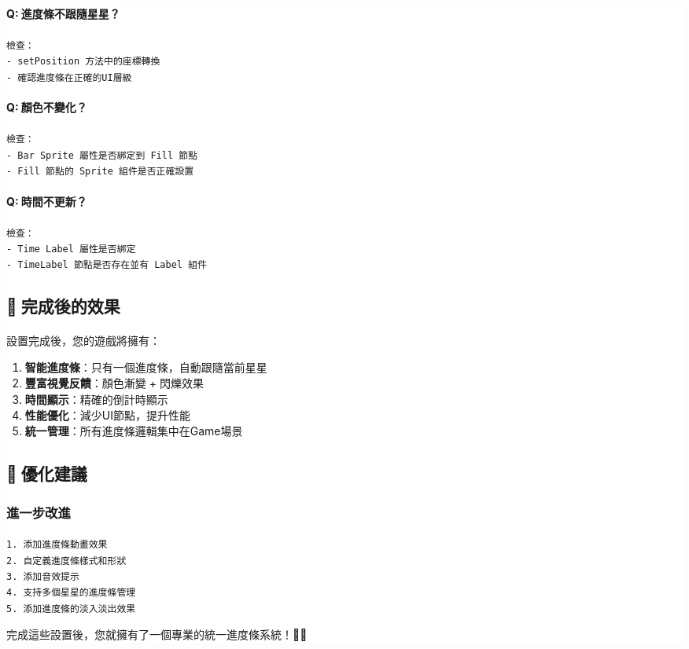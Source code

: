 #### Q: 進度條不跟隨星星？

```
檢查：
- setPosition 方法中的座標轉換
- 確認進度條在正確的UI層級
```

#### Q: 顏色不變化？

```
檢查：
- Bar Sprite 屬性是否綁定到 Fill 節點
- Fill 節點的 Sprite 組件是否正確設置
```

#### Q: 時間不更新？

```
檢查：
- Time Label 屬性是否綁定
- TimeLabel 節點是否存在並有 Label 組件
```

## 🚀 完成後的效果

設置完成後，您的遊戲將擁有：

1. **智能進度條**：只有一個進度條，自動跟隨當前星星
2. **豐富視覺反饋**：顏色漸變 + 閃爍效果
3. **時間顯示**：精確的倒計時顯示
4. **性能優化**：減少UI節點，提升性能
5. **統一管理**：所有進度條邏輯集中在Game場景

## 📝 優化建議

### 進一步改進

```
1. 添加進度條動畫效果
2. 自定義進度條樣式和形狀
3. 添加音效提示
4. 支持多個星星的進度條管理
5. 添加進度條的淡入淡出效果
```

完成這些設置後，您就擁有了一個專業的統一進度條系統！🎯✨

